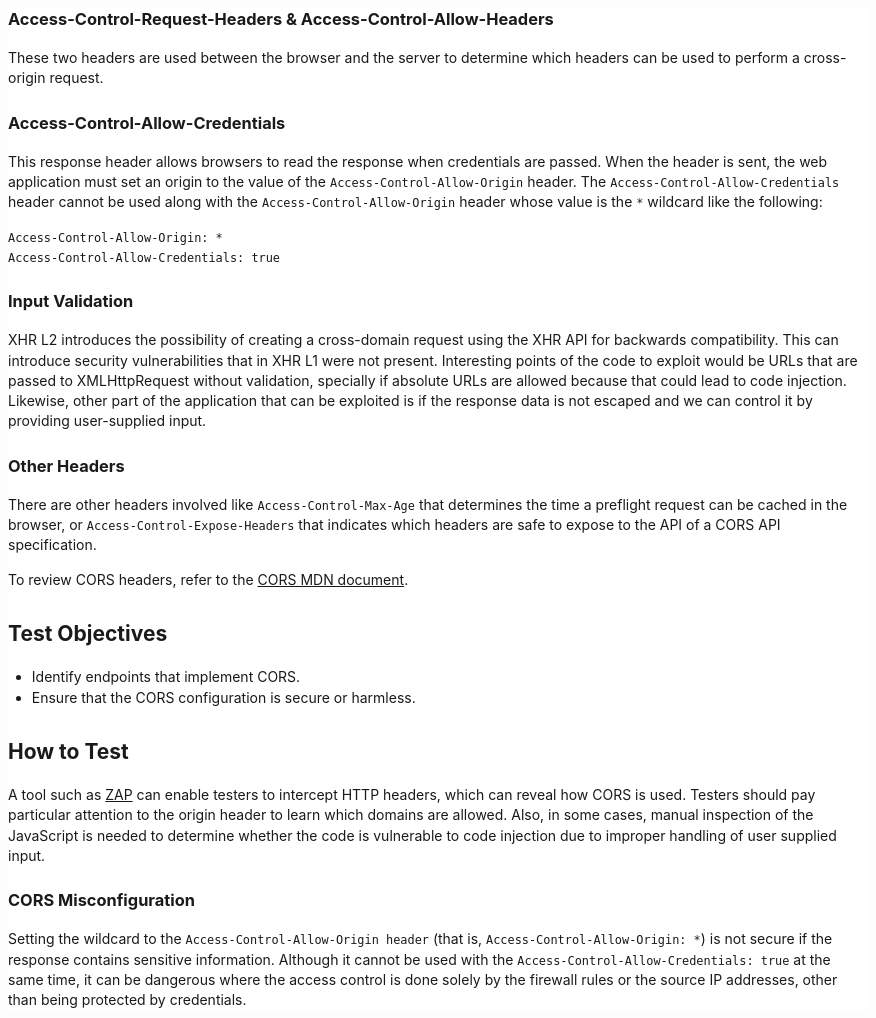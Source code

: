 ### Access-Control-Request-Headers & Access-Control-Allow-Headers

These two headers are used between the browser and the server to determine which headers can be used to perform a cross-origin request.

### Access-Control-Allow-Credentials

This response header allows browsers to read the response when credentials are passed. When the header is sent, the web application must set an origin to the value of the `Access-Control-Allow-Origin` header. The `Access-Control-Allow-Credentials` header cannot be used along with the `Access-Control-Allow-Origin` header whose value is the `*` wildcard like the following:

```http
Access-Control-Allow-Origin: *
Access-Control-Allow-Credentials: true
```

### Input Validation

XHR L2 introduces the possibility of creating a cross-domain request using the XHR API for backwards compatibility. This can introduce security vulnerabilities that in XHR L1 were not present. Interesting points of the code to exploit would be URLs that are passed to XMLHttpRequest without validation, specially if absolute URLs are allowed because that could lead to code injection. Likewise, other part of the application that can be exploited is if the response data is not escaped and we can control it by providing user-supplied input.

### Other Headers

There are other headers involved like `Access-Control-Max-Age` that determines the time a preflight request can be cached in the browser, or `Access-Control-Expose-Headers` that indicates which headers are safe to expose to the API of a CORS API specification.

To review CORS headers, refer to the [CORS MDN document](https://developer.mozilla.org/en-US/docs/Web/HTTP/CORS#The_HTTP_response_headers).

## Test Objectives

- Identify endpoints that implement CORS.
- Ensure that the CORS configuration is secure or harmless.

## How to Test

A tool such as [ZAP](https://www.zaproxy.org) can enable testers to intercept HTTP headers, which can reveal how CORS is used. Testers should pay particular attention to the origin header to learn which domains are allowed. Also, in some cases, manual inspection of the JavaScript is needed to determine whether the code is vulnerable to code injection due to improper handling of user supplied input.

### CORS Misconfiguration

Setting the wildcard to the `Access-Control-Allow-Origin header` (that is, `Access-Control-Allow-Origin: *`) is not secure if the response contains sensitive information. Although it cannot be used with the `Access-Control-Allow-Credentials: true` at the same time, it can be dangerous where the access control is done solely by the firewall rules or the source IP addresses, other than being protected by credentials.
